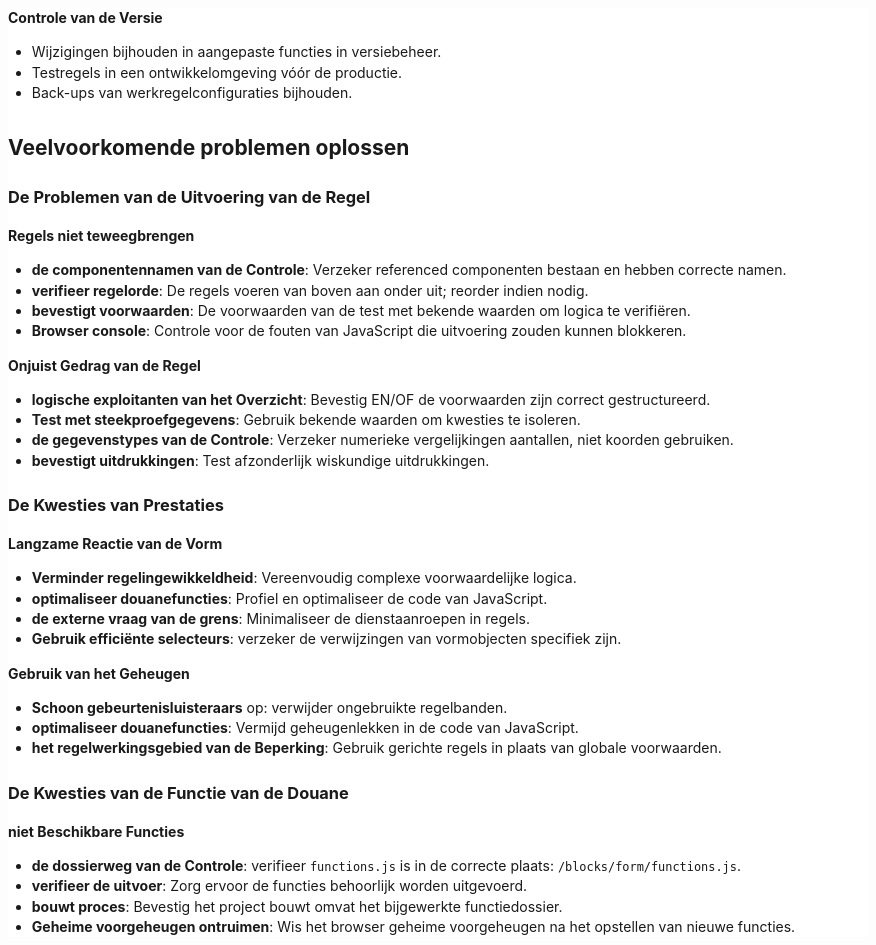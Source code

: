 **Controle van de Versie**

- Wijzigingen bijhouden in aangepaste functies in versiebeheer.
- Testregels in een ontwikkelomgeving vóór de productie.
- Back-ups van werkregelconfiguraties bijhouden.

## Veelvoorkomende problemen oplossen

### **De Problemen van de Uitvoering van de Regel**

**Regels niet teweegbrengen**

- **de componentennamen van de Controle**: Verzeker referenced componenten bestaan en hebben correcte namen.
- **verifieer regelorde**: De regels voeren van boven aan onder uit; reorder indien nodig.
- **bevestigt voorwaarden**: De voorwaarden van de test met bekende waarden om logica te verifiëren.
- **Browser console**: Controle voor de fouten van JavaScript die uitvoering zouden kunnen blokkeren.

**Onjuist Gedrag van de Regel**

- **logische exploitanten van het Overzicht**: Bevestig EN/OF de voorwaarden zijn correct gestructureerd.
- **Test met steekproefgegevens**: Gebruik bekende waarden om kwesties te isoleren.
- **de gegevenstypes van de Controle**: Verzeker numerieke vergelijkingen aantallen, niet koorden gebruiken.
- **bevestigt uitdrukkingen**: Test afzonderlijk wiskundige uitdrukkingen.

### **De Kwesties van Prestaties**

**Langzame Reactie van de Vorm**

- **Verminder regelingewikkeldheid**: Vereenvoudig complexe voorwaardelijke logica.
- **optimaliseer douanefuncties**: Profiel en optimaliseer de code van JavaScript.
- **de externe vraag van de grens**: Minimaliseer de dienstaanroepen in regels.
- **Gebruik efficiënte selecteurs**: verzeker de verwijzingen van vormobjecten specifiek zijn.

**Gebruik van het Geheugen**

- **Schoon gebeurtenisluisteraars** op: verwijder ongebruikte regelbanden.
- **optimaliseer douanefuncties**: Vermijd geheugenlekken in de code van JavaScript.
- **het regelwerkingsgebied van de Beperking**: Gebruik gerichte regels in plaats van globale voorwaarden.

### **De Kwesties van de Functie van de Douane**

**niet Beschikbare Functies**

- **de dossierweg van de Controle**: verifieer `functions.js` is in de correcte plaats: `/blocks/form/functions.js`.
- **verifieer de uitvoer**: Zorg ervoor de functies behoorlijk worden uitgevoerd.
- **bouwt proces**: Bevestig het project bouwt omvat het bijgewerkte functiedossier.
- **Geheime voorgeheugen ontruimen**: Wis het browser geheime voorgeheugen na het opstellen van nieuwe functies.
